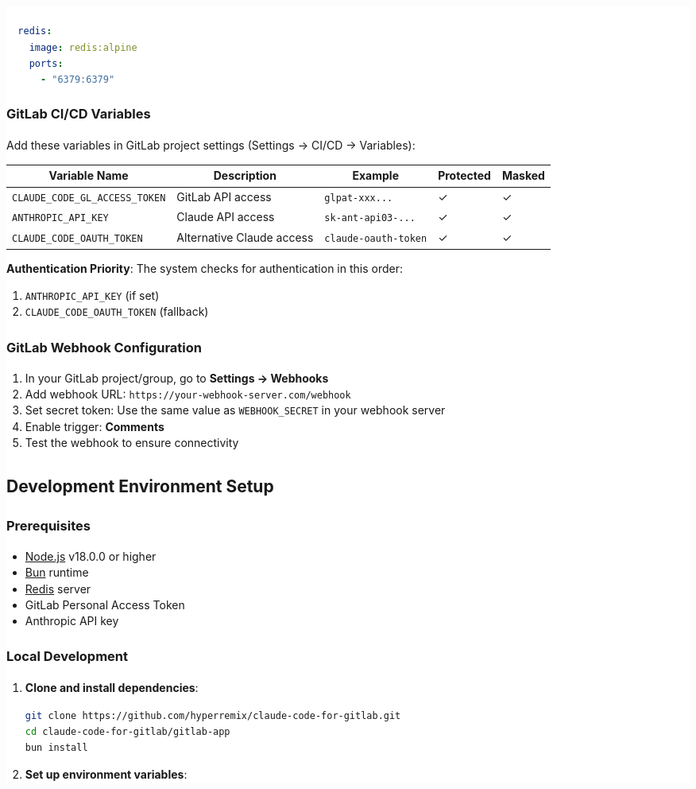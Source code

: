 ```yaml

  redis:
    image: redis:alpine
    ports:
      - "6379:6379"
```

### GitLab CI/CD Variables

Add these variables in GitLab project settings (Settings → CI/CD → Variables):

| Variable Name                 | Description               | Example              | Protected | Masked |
| ----------------------------- | ------------------------- | -------------------- | --------- | ------ |
| `CLAUDE_CODE_GL_ACCESS_TOKEN` | GitLab API access         | `glpat-xxx...`       | ✓         | ✓      |
| `ANTHROPIC_API_KEY`           | Claude API access         | `sk-ant-api03-...`   | ✓         | ✓      |
| `CLAUDE_CODE_OAUTH_TOKEN`     | Alternative Claude access | `claude-oauth-token` | ✓         | ✓      |

**Authentication Priority**: The system checks for authentication in this order:

1. `ANTHROPIC_API_KEY` (if set)
2. `CLAUDE_CODE_OAUTH_TOKEN` (fallback)

### GitLab Webhook Configuration

1. In your GitLab project/group, go to **Settings → Webhooks**
2. Add webhook URL: `https://your-webhook-server.com/webhook`
3. Set secret token: Use the same value as `WEBHOOK_SECRET` in your webhook server
4. Enable trigger: **Comments**
5. Test the webhook to ensure connectivity

## Development Environment Setup

### Prerequisites

- [Node.js](https://nodejs.org/) v18.0.0 or higher
- [Bun](https://bun.sh/) runtime
- [Redis](https://redis.io/) server
- GitLab Personal Access Token
- Anthropic API key

### Local Development

1. **Clone and install dependencies**:

   ```bash
   git clone https://github.com/hyperremix/claude-code-for-gitlab.git
   cd claude-code-for-gitlab/gitlab-app
   bun install
   ```

2. **Set up environment variables**:
